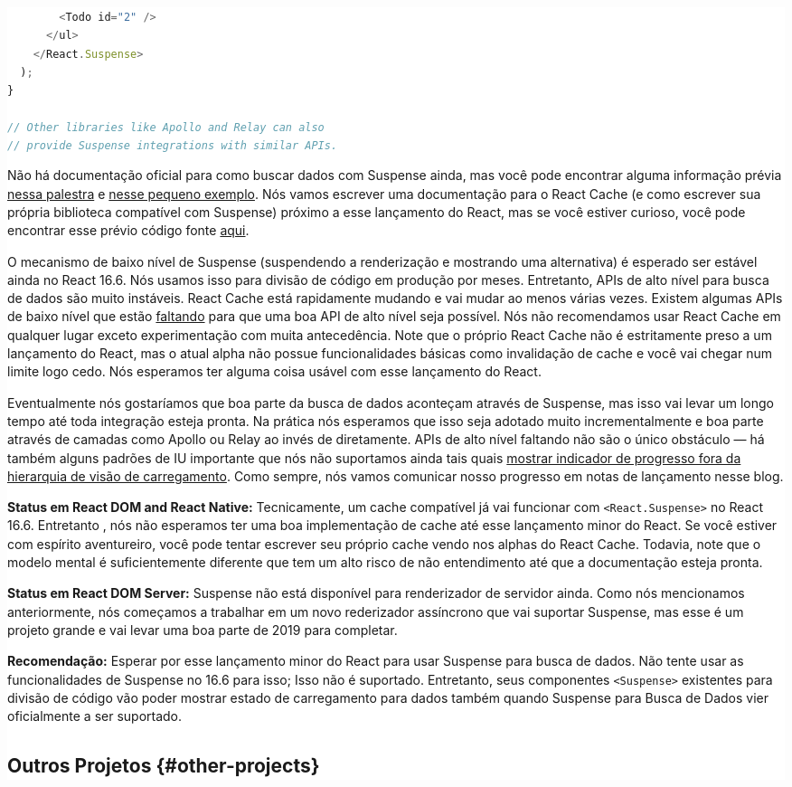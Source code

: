 ```js
        <Todo id="2" />
      </ul>
    </React.Suspense>
  );
}

// Other libraries like Apollo and Relay can also
// provide Suspense integrations with similar APIs.
```

Não há documentação oficial para como buscar dados com Suspense ainda, mas você pode encontrar alguma informação prévia [nessa palestra](https://youtu.be/ByBPyMBTzM0?t=1312) e [nesse pequeno exemplo](https://github.com/facebook/react/tree/main/fixtures/unstable-async/suspense). Nós vamos escrever uma documentação para o React Cache (e como escrever sua própria biblioteca compatível com Suspense) próximo a esse lançamento do React, mas se você estiver curioso, você pode encontrar esse prévio código fonte [aqui](https://github.com/facebook/react/blob/main/packages/react-cache/src/ReactCache.js).

O mecanismo de baixo nível de Suspense (suspendendo a renderização e mostrando uma alternativa) é esperado ser estável ainda no React 16.6. Nós usamos isso para divisão de código em produção por meses. Entretanto, APIs de alto nível para busca de dados são muito instáveis. React Cache está rapidamente mudando e vai mudar ao menos várias vezes. Existem algumas APIs de baixo nível que estão [faltando](https://github.com/reactjs/rfcs/pull/89) para que uma boa API de alto nível seja possível. Nós não recomendamos usar React Cache em qualquer lugar exceto experimentação com muita antecedência. Note que o próprio React Cache não é estritamente preso a um lançamento do React, mas o atual alpha não possue funcionalidades básicas como invalidação de cache e você vai chegar num limite logo cedo. Nós esperamos ter alguma coisa usável com esse lançamento do React.

Eventualmente nós gostaríamos que boa parte da busca de dados aconteçam através de Suspense, mas isso vai levar um longo tempo até toda integração esteja pronta. Na prática nós esperamos que isso seja adotado muito incrementalmente e boa parte através de camadas como Apollo ou Relay ao invés de diretamente. APIs de alto nível faltando não são o único obstáculo — há também alguns padrões de IU importante que nós não suportamos ainda tais quais [mostrar indicador de progresso fora da hierarquia de visão de carregamento](https://github.com/facebook/react/issues/14248). Como sempre, nós vamos comunicar nosso progresso em notas de lançamento nesse blog.

**Status em React DOM and React Native:** Tecnicamente, um cache compatível já vai funcionar com `<React.Suspense>` no React 16.6. Entretanto , nós não esperamos ter uma boa implementação de cache até esse lançamento minor do React. Se você estiver com espírito aventureiro, você pode tentar escrever seu próprio cache vendo nos alphas do React Cache. Todavia, note que o modelo mental é suficientemente diferente que tem um alto risco de não entendimento até que a documentação esteja pronta.

**Status em React DOM Server:** Suspense não está disponível para renderizador de servidor ainda. Como nós mencionamos anteriormente, nós começamos a trabalhar em um novo rederizador assíncrono que vai suportar Suspense, mas esse é um projeto grande e vai levar uma boa parte de 2019 para completar.

**Recomendação:** Esperar por esse lançamento minor do React para usar Suspense para busca de dados. Não tente usar as funcionalidades de Suspense no 16.6 para isso; Isso não é suportado. Entretanto, seus componentes `<Suspense>` existentes para divisão de código vão poder mostrar estado de carregamento para dados também quando Suspense para Busca de Dados vier oficialmente a ser suportado.

## Outros Projetos {#other-projects}
